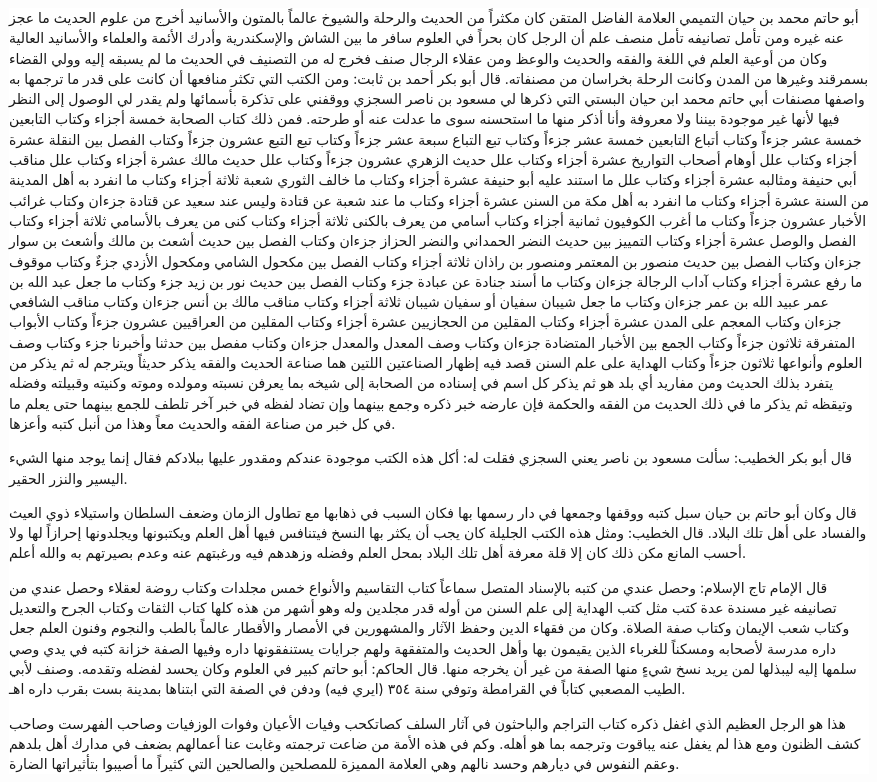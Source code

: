  أبو حاتم محمد بن حيان التميمي العلامة الفاضل المتقن كان مكثراً من الحديث والرحلة والشيوخ عالماً بالمتون والأسانيد أخرج من علوم الحديث ما عجز عنه غيره ومن تأمل تصانيفه تأمل منصف علم أن الرجل كان بحراً في العلوم سافر ما بين الشاش والإسكندرية وأدرك الأئمة والعلماء والأسانيد العالية وكان من أوعية العلم في اللغة والفقه والحديث والوعظ ومن عقلاء الرجال صنف فخرج له من التصنيف في الحديث ما لم يسبقه إليه وولي القضاء بسمرقند وغيرها من المدن وكانت الرحلة بخراسان من مصنفاته. قال أبو بكر أحمد بن ثابت: ومن الكتب التي تكثر منافعها أن كانت على قدر ما ترجمها به واصفها مصنفات أبي حاتم محمد ابن حيان البستي التي ذكرها لي مسعود بن ناصر السجزي ووقفني على تذكرة بأسمائها ولم يقدر لي الوصول إلى النظر فيها لأنها غير موجودة بيننا ولا معروفة وأنا أذكر منها ما استحسنه سوى ما عدلت عنه أو طرحته. فمن ذلك كتاب الصحابة  خمسة  أجزاء وكتاب التابعين  خمسة  عشر  جزءاً وكتاب أتباع التابعين  خمسة  عشر  جزءاً وكتاب تبع التباع  سبعة  عشر  جزءاً وكتاب تبع التبع  عشرون  جزءاً وكتاب الفصل بين النقلة  عشرة  أجزاء وكتاب علل أوهام أصحاب التواريخ  عشرة  أجزاء وكتاب علل حديث الزهري  عشرون  جزءاً وكتاب علل حديث مالك  عشرة  أجزاء وكتاب علل مناقب أبي حنيفة ومثالبه  عشرة  أجزاء وكتاب علل ما استند عليه أبو حنيفة  عشرة  أجزاء وكتاب ما خالف الثوري شعبة  ثلاثة  أجزاء وكتاب ما انفرد به أهل المدينة من السنة  عشرة  أجزاء وكتاب ما انفرد به أهل مكة من السنن  عشرة  أجزاء وكتاب ما عند شعبة عن قتادة وليس عند سعيد عن قتادة جزءان وكتاب غرائب الأخبار  عشرون  جزءاً وكتاب ما أغرب الكوفيون  ثمانية  أجزاء وكتاب أسامي من يعرف بالكنى  ثلاثة  أجزاء وكتاب كنى من يعرف بالأسامي  ثلاثة  أجزاء وكتاب الفصل والوصل  عشرة  أجزاء وكتاب التمييز بين حديث النضر الحمداني والنضر الحزاز جزءان وكتاب الفصل بين حديث أشعث بن مالك وأشعث   بن سوار جزءان وكتاب الفصل بين حديث منصور بن المعتمر ومنصور بن راذان  ثلاثة  أجزاء وكتاب الفصل بين مكحول الشامي ومكحول الأزدي   جزءٌ وكتاب موقوف ما رفع  عشرة  أجزاء وكتاب آداب الرجالة جزءان وكتاب ما أسند جنادة عن عبادة جزء وكتاب الفصل بين حديث نور بن زيد جزء وكتاب ما جعل عبد الله بن عمر عبيد الله بن عمر جزءان وكتاب ما جعل شيبان سفيان أو سفيان شيبان  ثلاثة  أجزاء وكتاب مناقب مالك بن أنس جزءان وكتاب مناقب الشافعي جزءان وكتاب المعجم على المدن  عشرة  أجزاء وكتاب المقلين من الحجازيين  عشرة  أجزاء وكتاب المقلين من العراقيين  عشرون  جزءاً وكتاب الأبواب المتفرقة  ثلاثون  جزءاً وكتاب الجمع بين الأخبار المتضادة جزءان وكتاب وصف المعدل والمعدل جزءان وكتاب مفصل بين حدثنا وأخبرنا جزء وكتاب وصف العلوم وأنواعها  ثلاثون  جزءاً وكتاب الهداية على علم السنن قصد فيه إظهار الصناعتين اللتين هما صناعة الحديث والفقه يذكر حديثاً ويترجم له ثم يذكر من يتفرد بذلك الحديث ومن مفاريد أي بلد هو ثم يذكر كل اسم في إسناده من الصحابة إلى شيخه بما يعرفن نسبته ومولده وموته وكنيته وقبيلته وفضله وتيقظه ثم يذكر ما في ذلك الحديث من الفقه والحكمة فإن عارضه خبر ذكره وجمع بينهما وإن تضاد لفظه في خبر آخر تلطف للجمع بينهما حتى يعلم ما في كل خبر من صناعة الفقه والحديث معاً وهذا من أنبل كتبه وأعزها. 

 قال أبو بكر الخطيب: سألت مسعود بن ناصر يعني السجزي فقلت له: أكل هذه الكتب موجودة عندكم ومقدور عليها ببلادكم فقال إنما يوجد منها الشيء اليسير والنزر الحقير. 

 قال وكان أبو حاتم بن حيان سبل كتبه ووقفها وجمعها في دار رسمها بها فكان السبب في ذهابها مع تطاول الزمان وضعف السلطان واستيلاء ذوي العيث والفساد على أهل تلك البلاد. قال الخطيب: ومثل هذه الكتب الجليلة كان يجب أن يكثر بها النسخ فيتنافس فيها أهل العلم ويكتبونها ويجلدونها إحرازاً لها ولا أحسب المانع مكن ذلك كان إلا قلة معرفة أهل تلك البلاد بمحل العلم وفضله وزهدهم فيه ورغبتهم عنه وعدم بصيرتهم به والله أعلم. 

 قال الإمام تاج الإسلام: وحصل عندي من كتبه بالإسناد المتصل سماعاً كتاب التقاسيم والأنواع  خمس  مجلدات وكتاب روضة لعقلاء وحصل عندي من تصانيفه غير مسندة عدة كتب مثل كتب الهداية إلى علم السنن من أوله قدر مجلدين وله وهو أشهر من هذه كلها   كتاب الثقات وكتاب الجرح والتعديل وكتاب شعب الإيمان وكتاب   صفة الصلاة. وكان من فقهاء الدين وحفظ الآثار والمشهورين في الأمصار والأقطار عالماً بالطب والنجوم وفنون العلم جعل داره مدرسة لأصحابه ومسكناً للغرباء الذين يقيمون بها وأهل الحديث والمتفقهة ولهم جرايات يستنفقونها داره وفيها الصفة خزانة كتبه في يدي وصي سلمها إليه ليبذلها لمن يريد نسخ شيءٍ منها الصفة من غير أن يخرجه منها. قال الحاكم: أبو حاتم كبير في العلوم وكان يحسد لفضله وتقدمه. وصنف لأبي الطيب المصعبي كتاباً في القرامطة وتوفي سنة  ٣٥٤  (ايري فيه) ودفن في الصفة التي ابتناها بمدينة بست بقرب داره اهـ. 

 هذا هو الرجل العظيم الذي اغفل ذكره كتاب التراجم والباحثون في آثار السلف كصاتكحب وفيات الأعيان وفوات الوزفيات وصاحب الفهرست وصاحب كشف الظنون ومع هذا لم يغفل عنه يباقوت وترجمه بما هو أهله. وكم في هذه الأمة من ضاعت ترجمته وغابت عنا أعمالهم بضعف في مدارك أهل بلدهم وعقم النفوس في ديارهم وحسد نالهم وهي العلامة المميزة للمصلحين والصالحين التي كثيراً ما أصيبوا بتأثيراتها الضارة. 

